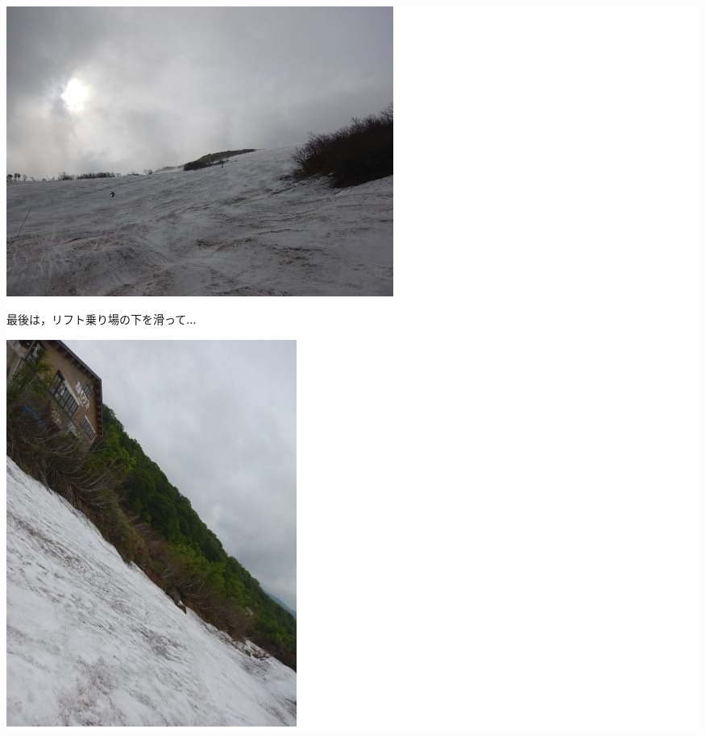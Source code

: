 ![c5e5f903ef77bf0646e570ff702d3665.jpg](images/c5e5f903ef77bf0646e570ff702d3665.jpg)







最後は，リフト乗り場の下を滑って…




![b7e600ad553841a6207b69ea99c0b13c.jpg](images/b7e600ad553841a6207b69ea99c0b13c.jpg)
